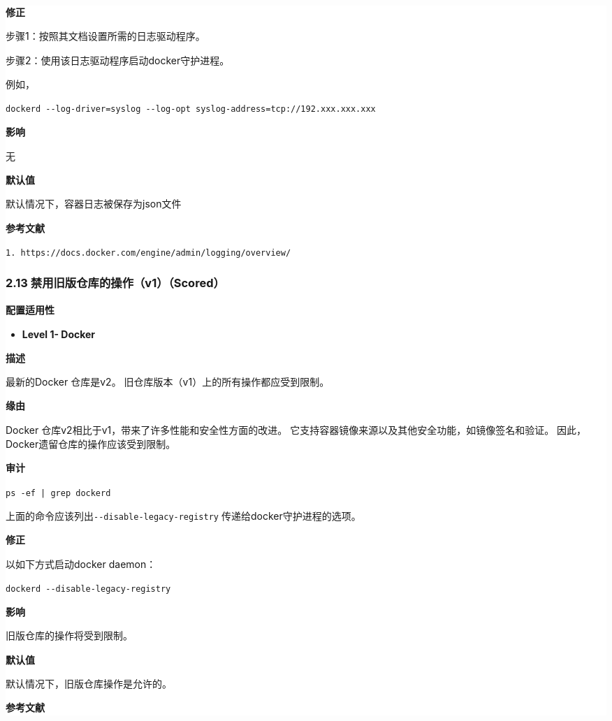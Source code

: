 **修正**

步骤1：按照其文档设置所需的日志驱动程序。

步骤2：使用该日志驱动程序启动docker守护进程。

例如，

```text
dockerd --log-driver=syslog --log-opt syslog-address=tcp://192.xxx.xxx.xxx
```

**影响**

无

**默认值**

默认情况下，容器日志被保存为json文件

**参考文献**

```text
1. https://docs.docker.com/engine/admin/logging/overview/
```

### 2.13 禁用旧版仓库的操作（v1）（Scored）

**配置适用性**

* **Level 1- Docker**

**描述**

最新的Docker 仓库是v2。 旧仓库版本（v1）上的所有操作都应受到限制。

**缘由**

Docker 仓库v2相比于v1，带来了许多性能和安全性方面的改进。 它支持容器镜像来源以及其他安全功能，如镜像签名和验证。 因此，Docker遗留仓库的操作应该受到限制。

**审计**

```text
ps -ef | grep dockerd
```

上面的命令应该列出`--disable-legacy-registry` 传递给docker守护进程的选项。

**修正**

以如下方式启动docker daemon：

```text
dockerd --disable-legacy-registry
```

**影响**

旧版仓库的操作将受到限制。

**默认值**

默认情况下，旧版仓库操作是允许的。

**参考文献**
